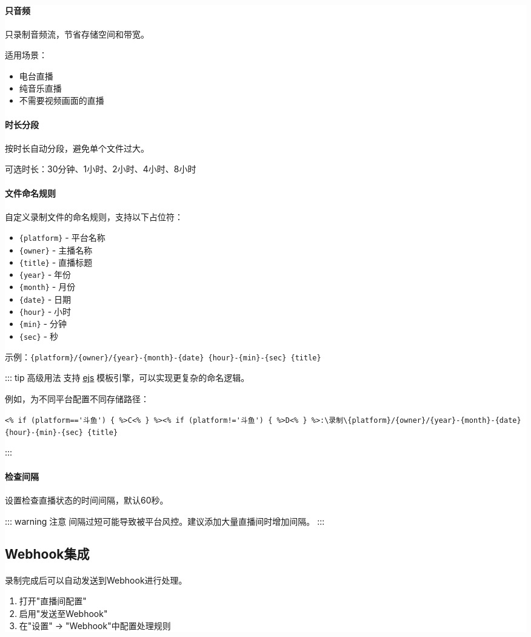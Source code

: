 #### 只音频

只录制音频流，节省存储空间和带宽。

适用场景：

- 电台直播
- 纯音乐直播
- 不需要视频画面的直播

#### 时长分段

按时长自动分段，避免单个文件过大。

可选时长：30分钟、1小时、2小时、4小时、8小时

#### 文件命名规则

自定义录制文件的命名规则，支持以下占位符：

- `{platform}` - 平台名称
- `{owner}` - 主播名称
- `{title}` - 直播标题
- `{year}` - 年份
- `{month}` - 月份
- `{date}` - 日期
- `{hour}` - 小时
- `{min}` - 分钟
- `{sec}` - 秒

示例：`{platform}/{owner}/{year}-{month}-{date} {hour}-{min}-{sec} {title}`

::: tip 高级用法
支持 [ejs](https://ejs.co/) 模板引擎，可以实现更复杂的命名逻辑。

例如，为不同平台配置不同存储路径：

```
<% if (platform=='斗鱼') { %>C<% } %><% if (platform!='斗鱼') { %>D<% } %>:\录制\{platform}/{owner}/{year}-{month}-{date} {hour}-{min}-{sec} {title}
```

:::

#### 检查间隔

设置检查直播状态的时间间隔，默认60秒。

::: warning 注意
间隔过短可能导致被平台风控。建议添加大量直播间时增加间隔。
:::

## Webhook集成

录制完成后可以自动发送到Webhook进行处理。

1. 打开"直播间配置"
2. 启用"发送至Webhook"
3. 在"设置" -> "Webhook"中配置处理规则
